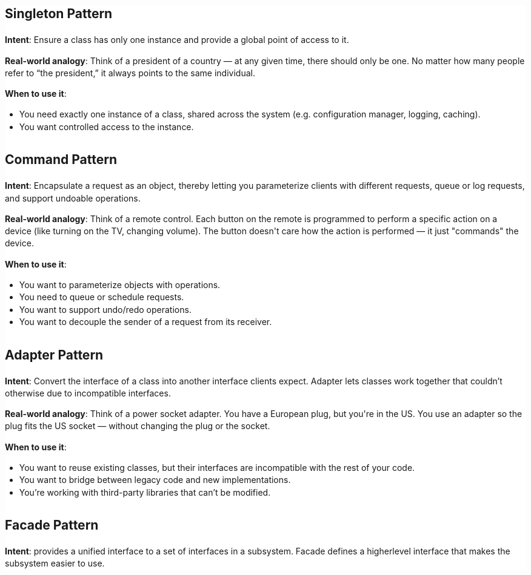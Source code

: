 ## Singleton Pattern

**Intent**:
Ensure a class has only one instance and provide a global point of access to it.

**Real-world analogy**:
Think of a president of a country — at any given time, there should only be one.
No matter how many people refer to “the president,” it always points to the same individual.

**When to use it**:
- You need exactly one instance of a class, shared across the system (e.g. configuration manager, logging, caching).
- You want controlled access to the instance.

## Command Pattern

**Intent**:
Encapsulate a request as an object, thereby letting you parameterize clients with different requests, 
queue or log requests, and support undoable operations.

**Real-world analogy**:
Think of a remote control. Each button on the remote is programmed to perform a specific action on a device (like turning on the TV, changing volume). 
The button doesn't care how the action is performed — it just "commands" the device.

**When to use it**:
- You want to parameterize objects with operations.
- You need to queue or schedule requests.
- You want to support undo/redo operations.
- You want to decouple the sender of a request from its receiver.


## Adapter Pattern

**Intent**:
Convert the interface of a class into another interface clients expect.
Adapter lets classes work together that couldn’t otherwise due to incompatible interfaces.

**Real-world analogy**:
Think of a power socket adapter.
You have a European plug, but you're in the US. You use an adapter so the plug fits the US socket — without changing the plug or the socket.

**When to use it**:
- You want to reuse existing classes, but their interfaces are incompatible with the rest of your code.
- You want to bridge between legacy code and new implementations.
- You’re working with third-party libraries that can’t be modified.

## Facade Pattern

**Intent**:
provides a unified interface to a set of interfaces in a subsystem. 
Facade defines a higherlevel interface that makes the subsystem easier to use.
